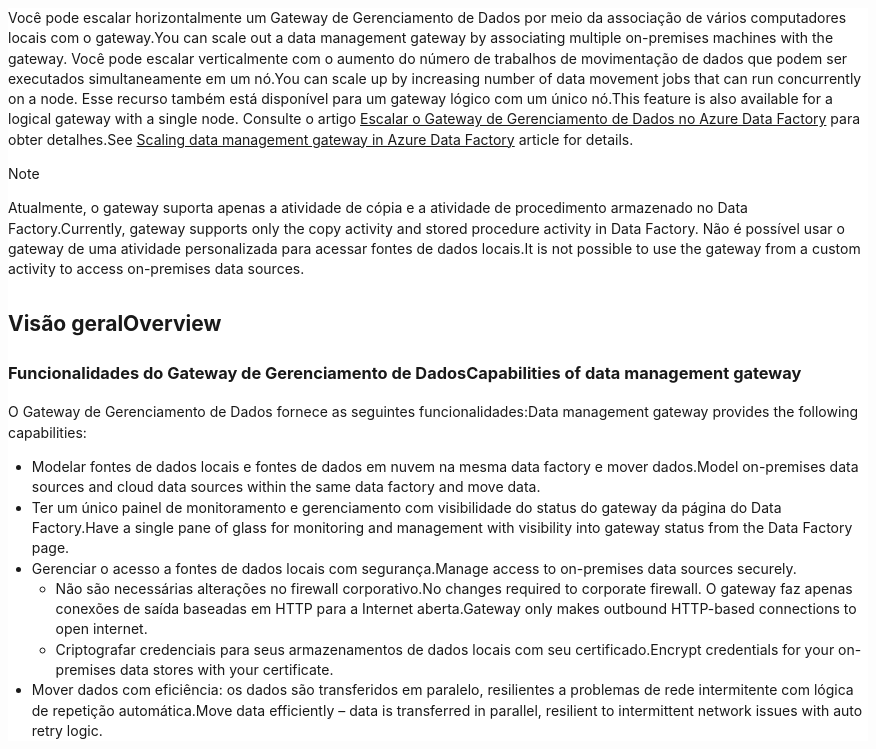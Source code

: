 <span data-ttu-id="94527-110">Você pode escalar horizontalmente um Gateway de Gerenciamento de Dados por meio da associação de vários computadores locais com o gateway.</span><span class="sxs-lookup"><span data-stu-id="94527-110">You can scale out a data management gateway by associating multiple on-premises machines with the gateway.</span></span> <span data-ttu-id="94527-111">Você pode escalar verticalmente com o aumento do número de trabalhos de movimentação de dados que podem ser executados simultaneamente em um nó.</span><span class="sxs-lookup"><span data-stu-id="94527-111">You can scale up by increasing number of data movement jobs that can run concurrently on a node.</span></span> <span data-ttu-id="94527-112">Esse recurso também está disponível para um gateway lógico com um único nó.</span><span class="sxs-lookup"><span data-stu-id="94527-112">This feature is also available for a logical gateway with a single node.</span></span> <span data-ttu-id="94527-113">Consulte o artigo [Escalar o Gateway de Gerenciamento de Dados no Azure Data Factory](data-factory-data-management-gateway-high-availability-scalability.md) para obter detalhes.</span><span class="sxs-lookup"><span data-stu-id="94527-113">See [Scaling data management gateway in Azure Data Factory](data-factory-data-management-gateway-high-availability-scalability.md) article for details.</span></span>

> [!NOTE]
> <span data-ttu-id="94527-114">Atualmente, o gateway suporta apenas a atividade de cópia e a atividade de procedimento armazenado no Data Factory.</span><span class="sxs-lookup"><span data-stu-id="94527-114">Currently, gateway supports only the copy activity and stored procedure activity in Data Factory.</span></span> <span data-ttu-id="94527-115">Não é possível usar o gateway de uma atividade personalizada para acessar fontes de dados locais.</span><span class="sxs-lookup"><span data-stu-id="94527-115">It is not possible to use the gateway from a custom activity to access on-premises data sources.</span></span>      

## <a name="overview"></a><span data-ttu-id="94527-116">Visão geral</span><span class="sxs-lookup"><span data-stu-id="94527-116">Overview</span></span>
### <a name="capabilities-of-data-management-gateway"></a><span data-ttu-id="94527-117">Funcionalidades do Gateway de Gerenciamento de Dados</span><span class="sxs-lookup"><span data-stu-id="94527-117">Capabilities of data management gateway</span></span>
<span data-ttu-id="94527-118">O Gateway de Gerenciamento de Dados fornece as seguintes funcionalidades:</span><span class="sxs-lookup"><span data-stu-id="94527-118">Data management gateway provides the following capabilities:</span></span>

* <span data-ttu-id="94527-119">Modelar fontes de dados locais e fontes de dados em nuvem na mesma data factory e mover dados.</span><span class="sxs-lookup"><span data-stu-id="94527-119">Model on-premises data sources and cloud data sources within the same data factory and move data.</span></span>
* <span data-ttu-id="94527-120">Ter um único painel de monitoramento e gerenciamento com visibilidade do status do gateway da página do Data Factory.</span><span class="sxs-lookup"><span data-stu-id="94527-120">Have a single pane of glass for monitoring and management with visibility into gateway status from the Data Factory page.</span></span>
* <span data-ttu-id="94527-121">Gerenciar o acesso a fontes de dados locais com segurança.</span><span class="sxs-lookup"><span data-stu-id="94527-121">Manage access to on-premises data sources securely.</span></span>
  * <span data-ttu-id="94527-122">Não são necessárias alterações no firewall corporativo.</span><span class="sxs-lookup"><span data-stu-id="94527-122">No changes required to corporate firewall.</span></span> <span data-ttu-id="94527-123">O gateway faz apenas conexões de saída baseadas em HTTP para a Internet aberta.</span><span class="sxs-lookup"><span data-stu-id="94527-123">Gateway only makes outbound HTTP-based connections to open internet.</span></span>
  * <span data-ttu-id="94527-124">Criptografar credenciais para seus armazenamentos de dados locais com seu certificado.</span><span class="sxs-lookup"><span data-stu-id="94527-124">Encrypt credentials for your on-premises data stores with your certificate.</span></span>
* <span data-ttu-id="94527-125">Mover dados com eficiência: os dados são transferidos em paralelo, resilientes a problemas de rede intermitente com lógica de repetição automática.</span><span class="sxs-lookup"><span data-stu-id="94527-125">Move data efficiently – data is transferred in parallel, resilient to intermittent network issues with auto retry logic.</span></span>
